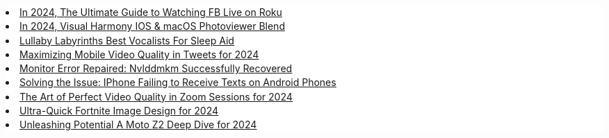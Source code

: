 <li><a href="https://facebook-clips.techidaily.com/in-2024-the-ultimate-guide-to-watching-fb-live-on-roku/"><u>In 2024, The Ultimate Guide to Watching FB Live on Roku</u></a></li>
<li><a href="https://fox-glue.techidaily.com/in-2024-visual-harmony-ios-and-macos-photoviewer-blend/"><u>In 2024, Visual Harmony  IOS & macOS Photoviewer Blend</u></a></li>
<li><a href="https://fox-glue.techidaily.com/lullaby-labyrinths-best-vocalists-for-sleep-aid/"><u>Lullaby Labyrinths  Best Vocalists For Sleep Aid</u></a></li>
<li><a href="https://twitter-videos.techidaily.com/maximizing-mobile-video-quality-in-tweets-for-2024/"><u>Maximizing Mobile Video Quality in Tweets for 2024</u></a></li>
<li><a href="https://graphic-issues.techidaily.com/monitor-error-repaired-nvlddmkm-successfully-recovered/"><u>Monitor Error Repaired: Nvlddmkm Successfully Recovered</u></a></li>
<li><a href="https://fox-that.techidaily.com/solving-the-issue-iphone-failing-to-receive-texts-on-android-phones/"><u>Solving the Issue: IPhone Failing to Receive Texts on Android Phones</u></a></li>
<li><a href="https://fox-glue.techidaily.com/the-art-of-perfect-video-quality-in-zoom-sessions-for-2024/"><u>The Art of Perfect Video Quality in Zoom Sessions for 2024</u></a></li>
<li><a href="https://youtube-data.techidaily.com/-quick-fortnite-image-design-for-2024/"><u>Ultra-Quick Fortnite Image Design for 2024</u></a></li>
<li><a href="https://fox-glue.techidaily.com/unleashing-potential-a-moto-z2-deep-dive-for-2024/"><u>Unleashing Potential  A Moto Z2 Deep Dive for 2024</u></a></li>
</ul></div>
